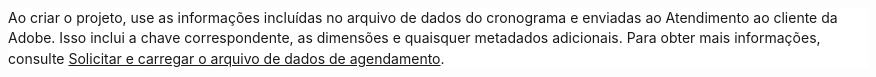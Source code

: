    Ao criar o projeto, use as informações incluídas no arquivo de dados do cronograma e enviadas ao Atendimento ao cliente da Adobe. Isso inclui a chave correspondente, as dimensões e quaisquer metadados adicionais. Para obter mais informações, consulte [Solicitar e carregar o arquivo de dados de agendamento](#request-and-upload-the-schedule-data-file).





